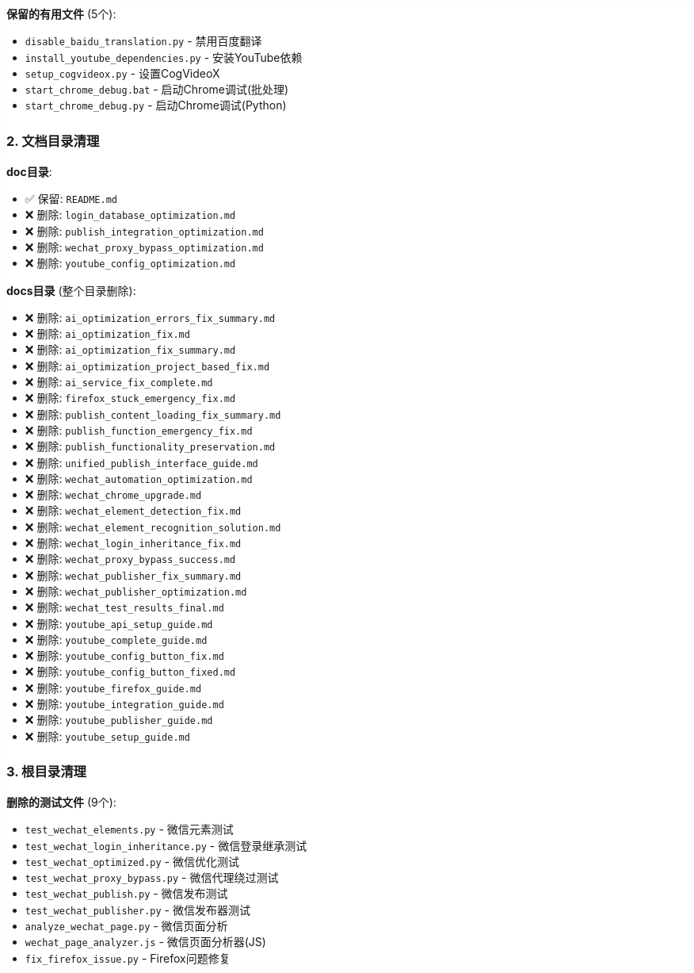 **保留的有用文件** (5个):
- `disable_baidu_translation.py` - 禁用百度翻译
- `install_youtube_dependencies.py` - 安装YouTube依赖
- `setup_cogvideox.py` - 设置CogVideoX
- `start_chrome_debug.bat` - 启动Chrome调试(批处理)
- `start_chrome_debug.py` - 启动Chrome调试(Python)

### 2. 文档目录清理

**doc目录**:
- ✅ 保留: `README.md`
- ❌ 删除: `login_database_optimization.md`
- ❌ 删除: `publish_integration_optimization.md`
- ❌ 删除: `wechat_proxy_bypass_optimization.md`
- ❌ 删除: `youtube_config_optimization.md`

**docs目录** (整个目录删除):
- ❌ 删除: `ai_optimization_errors_fix_summary.md`
- ❌ 删除: `ai_optimization_fix.md`
- ❌ 删除: `ai_optimization_fix_summary.md`
- ❌ 删除: `ai_optimization_project_based_fix.md`
- ❌ 删除: `ai_service_fix_complete.md`
- ❌ 删除: `firefox_stuck_emergency_fix.md`
- ❌ 删除: `publish_content_loading_fix_summary.md`
- ❌ 删除: `publish_function_emergency_fix.md`
- ❌ 删除: `publish_functionality_preservation.md`
- ❌ 删除: `unified_publish_interface_guide.md`
- ❌ 删除: `wechat_automation_optimization.md`
- ❌ 删除: `wechat_chrome_upgrade.md`
- ❌ 删除: `wechat_element_detection_fix.md`
- ❌ 删除: `wechat_element_recognition_solution.md`
- ❌ 删除: `wechat_login_inheritance_fix.md`
- ❌ 删除: `wechat_proxy_bypass_success.md`
- ❌ 删除: `wechat_publisher_fix_summary.md`
- ❌ 删除: `wechat_publisher_optimization.md`
- ❌ 删除: `wechat_test_results_final.md`
- ❌ 删除: `youtube_api_setup_guide.md`
- ❌ 删除: `youtube_complete_guide.md`
- ❌ 删除: `youtube_config_button_fix.md`
- ❌ 删除: `youtube_config_button_fixed.md`
- ❌ 删除: `youtube_firefox_guide.md`
- ❌ 删除: `youtube_integration_guide.md`
- ❌ 删除: `youtube_publisher_guide.md`
- ❌ 删除: `youtube_setup_guide.md`

### 3. 根目录清理

**删除的测试文件** (9个):
- `test_wechat_elements.py` - 微信元素测试
- `test_wechat_login_inheritance.py` - 微信登录继承测试
- `test_wechat_optimized.py` - 微信优化测试
- `test_wechat_proxy_bypass.py` - 微信代理绕过测试
- `test_wechat_publish.py` - 微信发布测试
- `test_wechat_publisher.py` - 微信发布器测试
- `analyze_wechat_page.py` - 微信页面分析
- `wechat_page_analyzer.js` - 微信页面分析器(JS)
- `fix_firefox_issue.py` - Firefox问题修复

